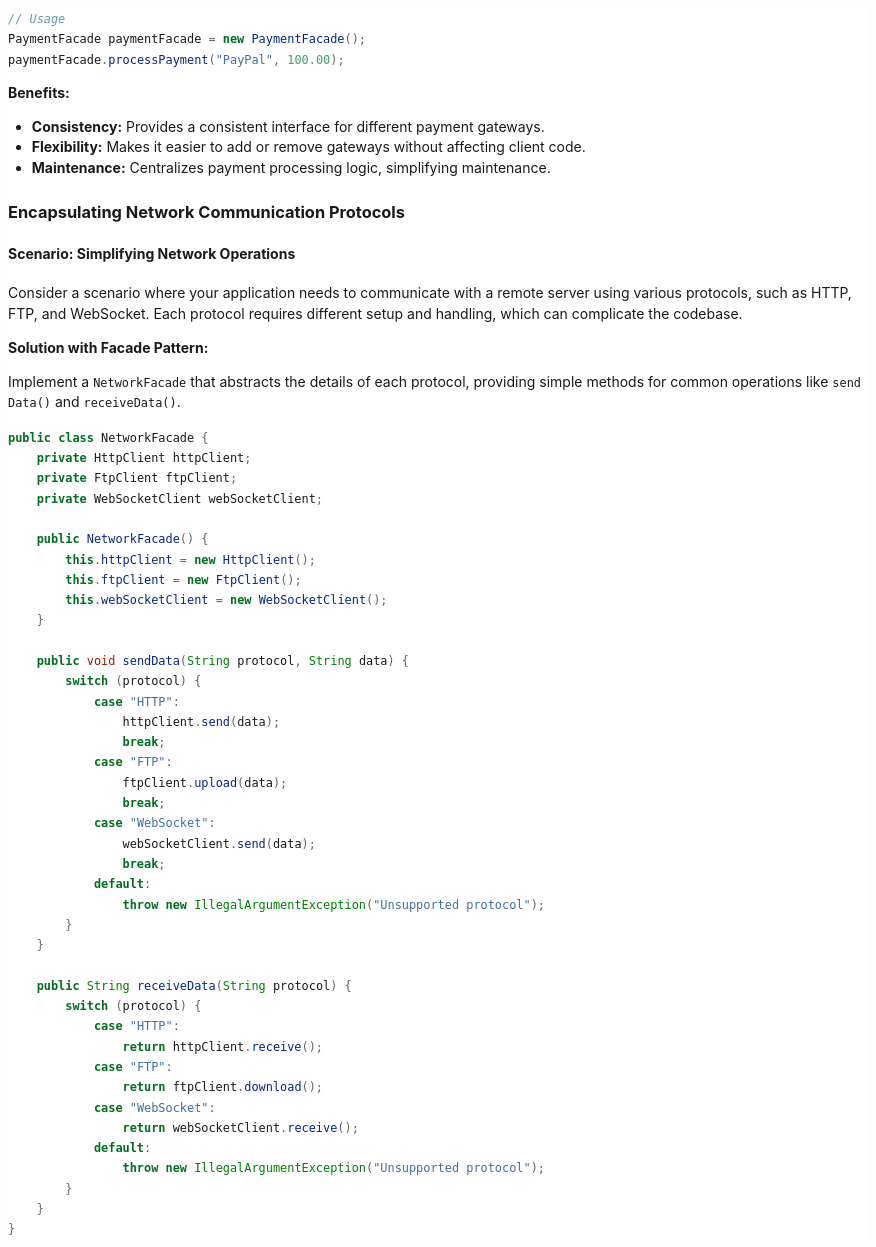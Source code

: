 ```java
// Usage
PaymentFacade paymentFacade = new PaymentFacade();
paymentFacade.processPayment("PayPal", 100.00);
```

**Benefits:**

- **Consistency:** Provides a consistent interface for different payment gateways.
- **Flexibility:** Makes it easier to add or remove gateways without affecting client code.
- **Maintenance:** Centralizes payment processing logic, simplifying maintenance.

### Encapsulating Network Communication Protocols

#### Scenario: Simplifying Network Operations

Consider a scenario where your application needs to communicate with a remote server using various protocols, such as HTTP, FTP, and WebSocket. Each protocol requires different setup and handling, which can complicate the codebase.

**Solution with Facade Pattern:**

Implement a `NetworkFacade` that abstracts the details of each protocol, providing simple methods for common operations like `sendData()` and `receiveData()`.

```java
public class NetworkFacade {
    private HttpClient httpClient;
    private FtpClient ftpClient;
    private WebSocketClient webSocketClient;

    public NetworkFacade() {
        this.httpClient = new HttpClient();
        this.ftpClient = new FtpClient();
        this.webSocketClient = new WebSocketClient();
    }

    public void sendData(String protocol, String data) {
        switch (protocol) {
            case "HTTP":
                httpClient.send(data);
                break;
            case "FTP":
                ftpClient.upload(data);
                break;
            case "WebSocket":
                webSocketClient.send(data);
                break;
            default:
                throw new IllegalArgumentException("Unsupported protocol");
        }
    }

    public String receiveData(String protocol) {
        switch (protocol) {
            case "HTTP":
                return httpClient.receive();
            case "FTP":
                return ftpClient.download();
            case "WebSocket":
                return webSocketClient.receive();
            default:
                throw new IllegalArgumentException("Unsupported protocol");
        }
    }
}

```